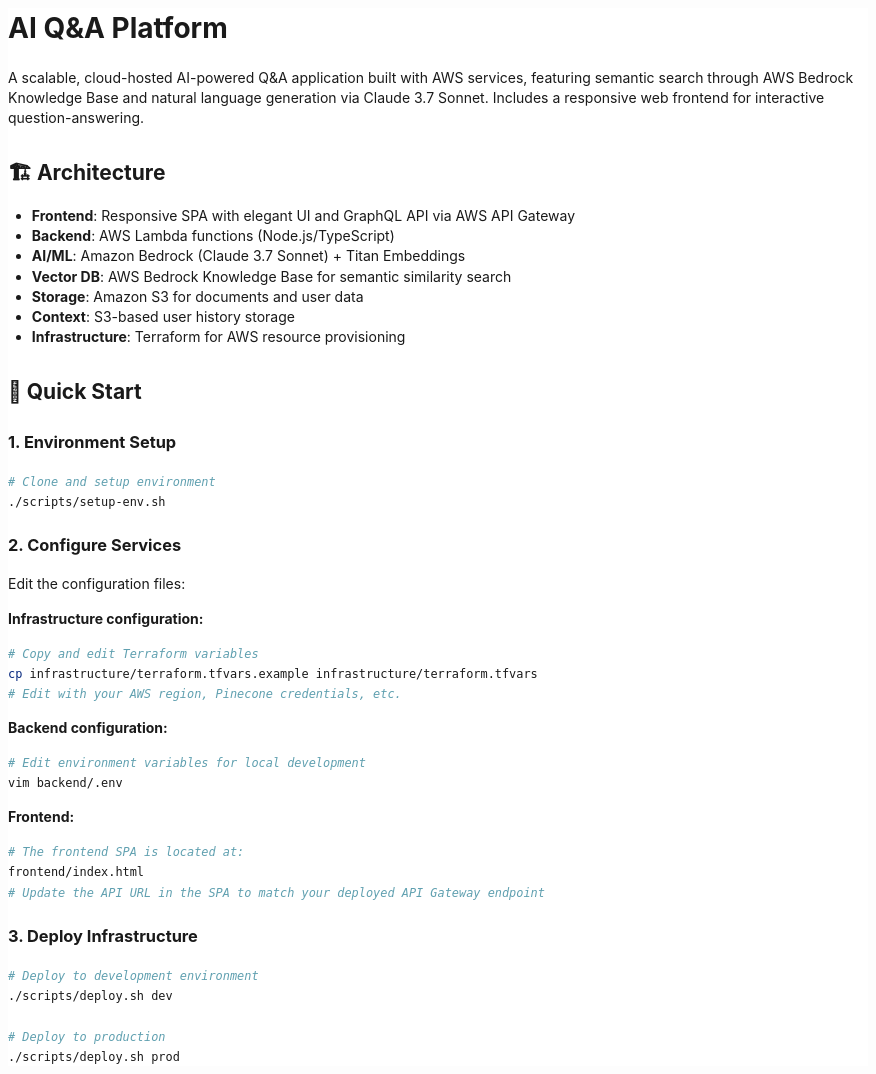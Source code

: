# AI Q&A Platform

A scalable, cloud-hosted AI-powered Q&A application built with AWS services, featuring semantic search through AWS Bedrock Knowledge Base and natural language generation via Claude 3.7 Sonnet. Includes a responsive web frontend for interactive question-answering.

## 🏗️ Architecture

- **Frontend**: Responsive SPA with elegant UI and GraphQL API via AWS API Gateway
- **Backend**: AWS Lambda functions (Node.js/TypeScript)
- **AI/ML**: Amazon Bedrock (Claude 3.7 Sonnet) + Titan Embeddings
- **Vector DB**: AWS Bedrock Knowledge Base for semantic similarity search
- **Storage**: Amazon S3 for documents and user data
- **Context**: S3-based user history storage
- **Infrastructure**: Terraform for AWS resource provisioning

## 🚀 Quick Start

### 1. Environment Setup
```bash
# Clone and setup environment
./scripts/setup-env.sh
```

### 2. Configure Services
Edit the configuration files:

**Infrastructure configuration:**
```bash
# Copy and edit Terraform variables
cp infrastructure/terraform.tfvars.example infrastructure/terraform.tfvars
# Edit with your AWS region, Pinecone credentials, etc.
```

**Backend configuration:**
```bash
# Edit environment variables for local development
vim backend/.env
```

**Frontend:**
```bash
# The frontend SPA is located at:
frontend/index.html
# Update the API URL in the SPA to match your deployed API Gateway endpoint
```

### 3. Deploy Infrastructure
```bash
# Deploy to development environment
./scripts/deploy.sh dev

# Deploy to production
./scripts/deploy.sh prod
```
